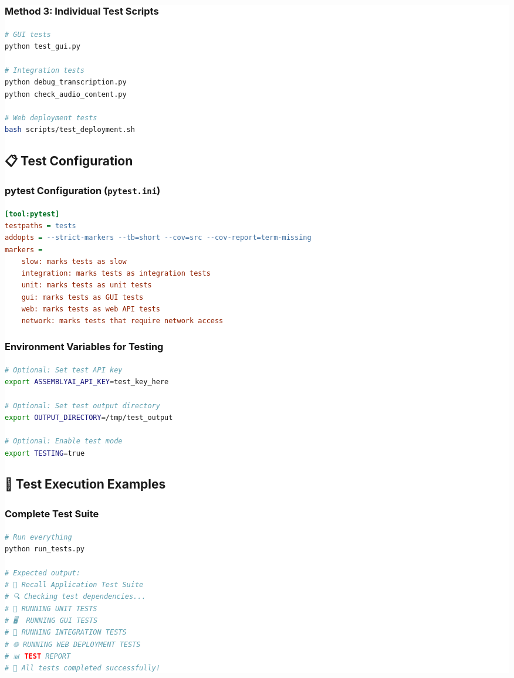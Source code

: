 ### Method 3: Individual Test Scripts

```bash
# GUI tests
python test_gui.py

# Integration tests
python debug_transcription.py
python check_audio_content.py

# Web deployment tests
bash scripts/test_deployment.sh
```

## 📋 Test Configuration

### pytest Configuration (`pytest.ini`)
```ini
[tool:pytest]
testpaths = tests
addopts = --strict-markers --tb=short --cov=src --cov-report=term-missing
markers =
    slow: marks tests as slow
    integration: marks tests as integration tests
    unit: marks tests as unit tests
    gui: marks tests as GUI tests
    web: marks tests as web API tests
    network: marks tests that require network access
```

### Environment Variables for Testing
```bash
# Optional: Set test API key
export ASSEMBLYAI_API_KEY=test_key_here

# Optional: Set test output directory
export OUTPUT_DIRECTORY=/tmp/test_output

# Optional: Enable test mode
export TESTING=true
```

## 🎯 Test Execution Examples

### Complete Test Suite
```bash
# Run everything
python run_tests.py

# Expected output:
# 🚀 Recall Application Test Suite
# 🔍 Checking test dependencies...
# 🧪 RUNNING UNIT TESTS
# 🖥️  RUNNING GUI TESTS
# 🔗 RUNNING INTEGRATION TESTS
# 🌐 RUNNING WEB DEPLOYMENT TESTS
# 📊 TEST REPORT
# 🎉 All tests completed successfully!
```
